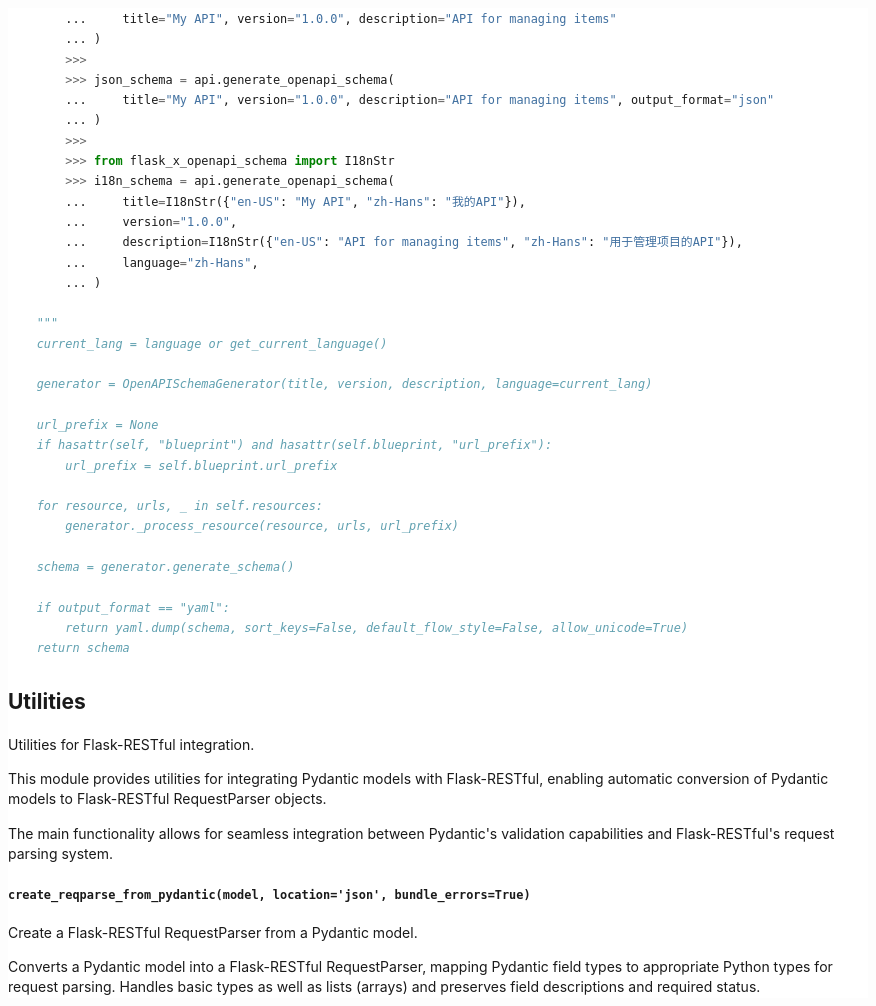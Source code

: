 ```python
        ...     title="My API", version="1.0.0", description="API for managing items"
        ... )
        >>>
        >>> json_schema = api.generate_openapi_schema(
        ...     title="My API", version="1.0.0", description="API for managing items", output_format="json"
        ... )
        >>>
        >>> from flask_x_openapi_schema import I18nStr
        >>> i18n_schema = api.generate_openapi_schema(
        ...     title=I18nStr({"en-US": "My API", "zh-Hans": "我的API"}),
        ...     version="1.0.0",
        ...     description=I18nStr({"en-US": "API for managing items", "zh-Hans": "用于管理项目的API"}),
        ...     language="zh-Hans",
        ... )

    """
    current_lang = language or get_current_language()

    generator = OpenAPISchemaGenerator(title, version, description, language=current_lang)

    url_prefix = None
    if hasattr(self, "blueprint") and hasattr(self.blueprint, "url_prefix"):
        url_prefix = self.blueprint.url_prefix

    for resource, urls, _ in self.resources:
        generator._process_resource(resource, urls, url_prefix)

    schema = generator.generate_schema()

    if output_format == "yaml":
        return yaml.dump(schema, sort_keys=False, default_flow_style=False, allow_unicode=True)
    return schema

```

## Utilities

Utilities for Flask-RESTful integration.

This module provides utilities for integrating Pydantic models with Flask-RESTful, enabling automatic conversion of Pydantic models to Flask-RESTful RequestParser objects.

The main functionality allows for seamless integration between Pydantic's validation capabilities and Flask-RESTful's request parsing system.

#### `create_reqparse_from_pydantic(model, location='json', bundle_errors=True)`

Create a Flask-RESTful RequestParser from a Pydantic model.

Converts a Pydantic model into a Flask-RESTful RequestParser, mapping Pydantic field types to appropriate Python types for request parsing. Handles basic types as well as lists (arrays) and preserves field descriptions and required status.
